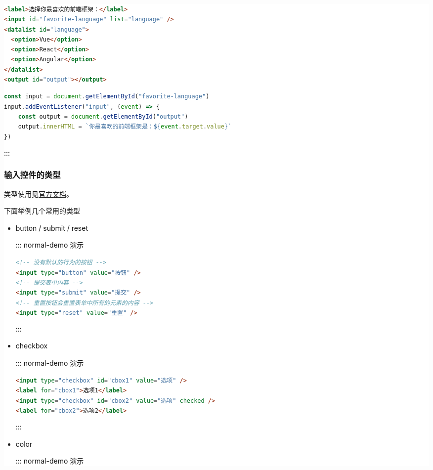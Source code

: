```html
<label>选择你最喜欢的前端框架：</label>
<input id="favorite-language" list="language" />
<datalist id="language">
  <option>Vue</option>
  <option>React</option>
  <option>Angular</option>
</datalist>
<output id="output"></output>
```

```js
const input = document.getElementById("favorite-language")
input.addEventListener("input", (event) => {
    const output = document.getElementById("output")
    output.innerHTML = `你最喜欢的前端框架是：${event.target.value}`
})
```

:::

### 输入控件的类型

类型使用见[官方文档](https://developer.mozilla.org/zh-CN/docs/Web/HTML/Element/Input#%3Cinput%3E_types)。

下面举例几个常用的类型

- button / submit / reset

  ::: normal-demo 演示

  ```html
  <!-- 没有默认的行为的按钮 -->
  <input type="button" value="按钮" />
  <!-- 提交表单内容 -->
  <input type="submit" value="提交" />
  <!-- 重置按钮会重置表单中所有的元素的内容 -->
  <input type="reset" value="重置" />
  ```

  :::

- checkbox

  ::: normal-demo 演示

  ```html
  <input type="checkbox" id="cbox1" value="选项" />
  <label for="cbox1">选项1</label>
  <input type="checkbox" id="cbox2" value="选项" checked />
  <label for="cbox2">选项2</label>
  ```

  :::

- color

  ::: normal-demo 演示
